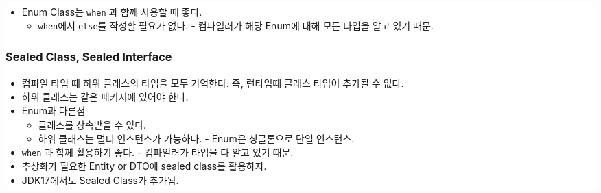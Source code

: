 - Enum Class는 `when` 과 함께 사용할 때 좋다.
    - `when`에서 `else`를 작성할 필요가 없다. - 컴파일러가 해당 Enum에 대해 모든 타입을 알고 있기 때문.

### Sealed Class, Sealed Interface

- 컴파일 타임 때 하위 클래스의 타입을 모두 기억한다. 즉, 런타임때 클래스 타입이 추가될 수 없다.
- 하위 클래스는 같은 패키지에 있어야 한다.
- Enum과 다른점
    - 클래스를 상속받을 수 있다.
    - 하위 클래스는 멀티 인스턴스가 가능하다. - Enum은 싱글톤으로 단일 인스턴스.
- `when` 과 함께 활용하기 좋다. - 컴파일러가 타입을 다 알고 있기 때문.
- 추상화가 필요한 Entity or DTO에 sealed class를 활용하자.
- JDK17에서도 Sealed Class가 추가됨.
